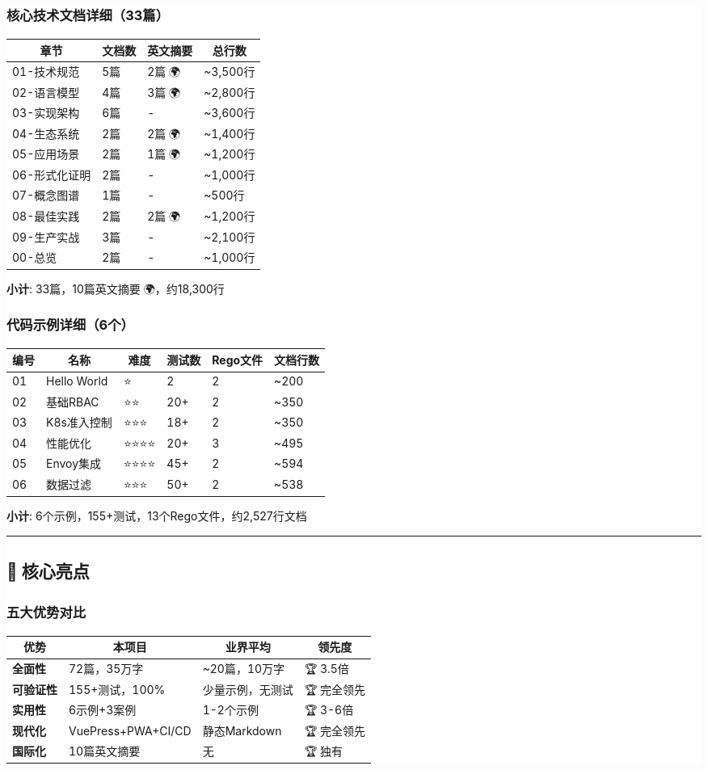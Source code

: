 ### 核心技术文档详细（33篇）

| 章节 | 文档数 | 英文摘要 | 总行数 |
|---|---|---|---|
| 01-技术规范 | 5篇 | 2篇 🌍 | ~3,500行 |
| 02-语言模型 | 4篇 | 3篇 🌍 | ~2,800行 |
| 03-实现架构 | 6篇 | - | ~3,600行 |
| 04-生态系统 | 2篇 | 2篇 🌍 | ~1,400行 |
| 05-应用场景 | 2篇 | 1篇 🌍 | ~1,200行 |
| 06-形式化证明 | 2篇 | - | ~1,000行 |
| 07-概念图谱 | 1篇 | - | ~500行 |
| 08-最佳实践 | 2篇 | 2篇 🌍 | ~1,200行 |
| 09-生产实战 | 3篇 | - | ~2,100行 |
| 00-总览 | 2篇 | - | ~1,000行 |

**小计**: 33篇，10篇英文摘要 🌍，约18,300行

### 代码示例详细（6个）

| 编号 | 名称 | 难度 | 测试数 | Rego文件 | 文档行数 |
|---|---|---|---|---|---|
| 01 | Hello World | ⭐ | 2 | 2 | ~200 |
| 02 | 基础RBAC | ⭐⭐ | 20+ | 2 | ~350 |
| 03 | K8s准入控制 | ⭐⭐⭐ | 18+ | 2 | ~350 |
| 04 | 性能优化 | ⭐⭐⭐⭐ | 20+ | 3 | ~495 |
| 05 | Envoy集成 | ⭐⭐⭐⭐ | 45+ | 2 | ~594 |
| 06 | 数据过滤 | ⭐⭐⭐ | 50+ | 2 | ~538 |

**小计**: 6个示例，155+测试，13个Rego文件，约2,527行文档

---

## 🌟 核心亮点

### 五大优势对比

| 优势 | 本项目 | 业界平均 | 领先度 |
|---|---|---|---|
| **全面性** | 72篇，35万字 | ~20篇，10万字 | 🏆 3.5倍 |
| **可验证性** | 155+测试，100% | 少量示例，无测试 | 🏆 完全领先 |
| **实用性** | 6示例+3案例 | 1-2个示例 | 🏆 3-6倍 |
| **现代化** | VuePress+PWA+CI/CD | 静态Markdown | 🏆 完全领先 |
| **国际化** | 10篇英文摘要 | 无 | 🏆 独有 |
